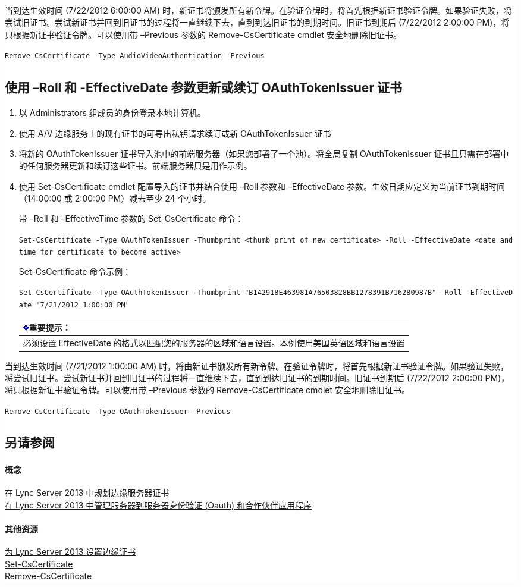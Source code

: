 当到达生效时间 (7/22/2012 6:00:00 AM) 时，新证书将颁发所有新令牌。在验证令牌时，将首先根据新证书验证令牌。如果验证失败，将尝试旧证书。尝试新证书并回到旧证书的过程将一直继续下去，直到到达旧证书的到期时间。旧证书到期后 (7/22/2012 2:00:00 PM)，将只根据新证书验证令牌。可以使用带 –Previous 参数的 Remove-CsCertificate cmdlet 安全地删除旧证书。

    Remove-CsCertificate -Type AudioVideoAuthentication -Previous

## 使用 –Roll 和 -EffectiveDate 参数更新或续订 OAuthTokenIssuer 证书

1.  以 Administrators 组成员的身份登录本地计算机。

2.  使用 A/V 边缘服务上的现有证书的可导出私钥请求续订或新 OAuthTokenIssuer 证书

3.  将新的 OAuthTokenIssuer 证书导入池中的前端服务器（如果您部署了一个池）。将全局复制 OAuthTokenIssuer 证书且只需在部署中的任何服务器更新和续订这些证书。前端服务器只是用作示例。

4.  使用 Set-CsCertificate cmdlet 配置导入的证书并结合使用 –Roll 参数和 –EffectiveDate 参数。生效日期应定义为当前证书到期时间（14:00:00 或 2:00:00 PM）减去至少 24 个小时。
    
    带 –Roll 和 –EffectiveTime 参数的 Set-CsCertificate 命令：
    
        Set-CsCertificate -Type OAuthTokenIssuer -Thumbprint <thumb print of new certificate> -Roll -EffectiveDate <date and time for certificate to become active>
    
    Set-CsCertificate 命令示例：
    
        Set-CsCertificate -Type OAuthTokenIssuer -Thumbprint "B142918E463981A76503828BB1278391B716280987B" -Roll -EffectiveDate "7/21/2012 1:00:00 PM"
    
    <table>
    <thead>
    <tr class="header">
    <th><img src="images/Gg398794.important(OCS.15).gif" title="important" alt="important" />重要提示：</th>
    </tr>
    </thead>
    <tbody>
    <tr class="odd">
    <td>必须设置 EffectiveDate 的格式以匹配您的服务器的区域和语言设置。本例使用美国英语区域和语言设置</td>
    </tr>
    </tbody>
    </table>


当到达生效时间 (7/21/2012 1:00:00 AM) 时，将由新证书颁发所有新令牌。在验证令牌时，将首先根据新证书验证令牌。如果验证失败，将尝试旧证书。尝试新证书并回到旧证书的过程将一直继续下去，直到到达旧证书的到期时间。旧证书到期后 (7/22/2012 2:00:00 PM)，将只根据新证书验证令牌。可以使用带 –Previous 参数的 Remove-CsCertificate cmdlet 安全地删除旧证书。

    Remove-CsCertificate -Type OAuthTokenIssuer -Previous

## 另请参阅

#### 概念

[在 Lync Server 2013 中规划边缘服务器证书](lync-server-2013-plan-for-edge-server-certificates.md)  
[在 Lync Server 2013 中管理服务器到服务器身份验证 (Oauth) 和合作伙伴应用程序](lync-server-2013-managing-server-to-server-authentication-oauth-and-partner-applications.md)  

#### 其他资源

[为 Lync Server 2013 设置边缘证书](lync-server-2013-set-up-edge-certificates.md)  
[Set-CsCertificate](set-cscertificate.md)  
[Remove-CsCertificate](remove-cscertificate.md)


